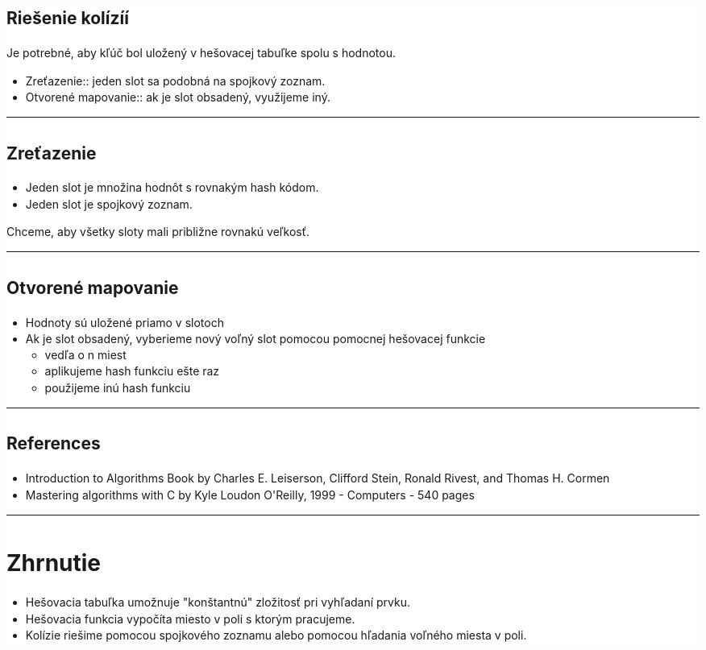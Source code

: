 ## Riešenie kolízíí

Je potrebné, aby kľúč bol uložený v hešovacej tabuľke spolu s hodnotou.

- Zreťazenie:: jeden slot sa podobná na spojkový zoznam.
- Otvorené mapovanie:: ak je slot obsadený, využijeme iný.

---
## Zreťazenie

- Jeden slot je množina hodnôt s rovnakým hash kódom.
- Jeden slot je spojkový zoznam.

Chceme, aby všetky sloty mali približne rovnakú veľkosť.

---
## Otvorené mapovanie

- Hodnoty sú uložené priamo v slotoch
- Ak je slot obsadený, vyberieme nový voľný slot pomocou pomocnej hešovacej funkcie
   - vedľa o n miest
   - aplikujeme hash funkciu ešte raz
   - použijeme inú hash funkciu

---
## References

- Introduction to Algorithms Book by Charles E. Leiserson, Clifford Stein, Ronald Rivest, and Thomas H. Cormen
- Mastering algorithms with C by Kyle Loudon O'Reilly, 1999 - Computers - 540 pages

---
# Zhrnutie

- Hešovacia tabuľka umožnuje "konštantnú" zložitosť pri vyhľadaní prvku.
- Hešovacia funkcia vypočíta miesto v poli s ktorým pracujeme.
- Kolízie riešime pomocou spojkového zoznamu alebo pomocou hľadania voľného miesta v poli.
